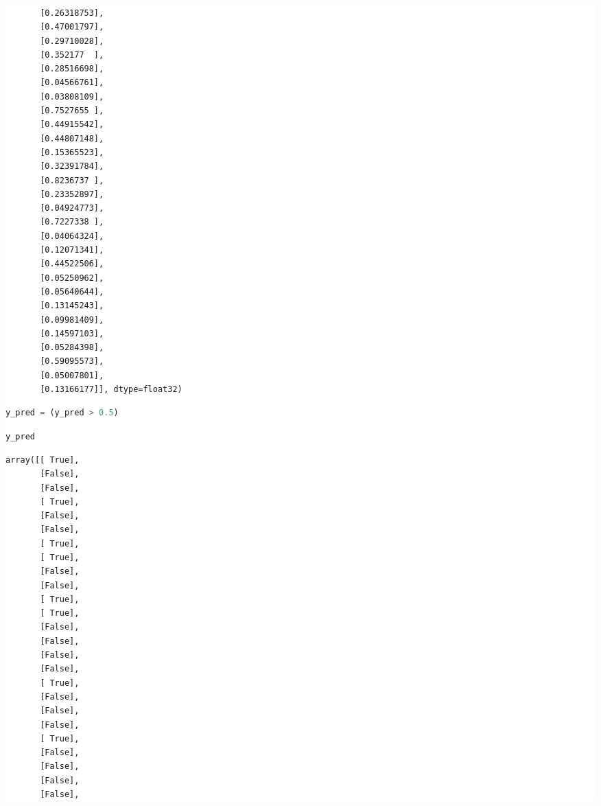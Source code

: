            [0.26318753],
           [0.47001797],
           [0.29710028],
           [0.352177  ],
           [0.28516698],
           [0.04566761],
           [0.03808109],
           [0.7527655 ],
           [0.44915542],
           [0.44807148],
           [0.15365523],
           [0.32391784],
           [0.8236737 ],
           [0.23352897],
           [0.04924773],
           [0.7227338 ],
           [0.04064324],
           [0.12071341],
           [0.44522506],
           [0.05250962],
           [0.05640644],
           [0.13145243],
           [0.09981409],
           [0.14597103],
           [0.05284398],
           [0.59095573],
           [0.05007801],
           [0.13166177]], dtype=float32)




```python
y_pred = (y_pred > 0.5)
```


```python
y_pred
```




    array([[ True],
           [False],
           [False],
           [ True],
           [False],
           [False],
           [ True],
           [ True],
           [False],
           [False],
           [ True],
           [ True],
           [False],
           [False],
           [False],
           [False],
           [ True],
           [False],
           [False],
           [False],
           [ True],
           [False],
           [False],
           [False],
           [False],